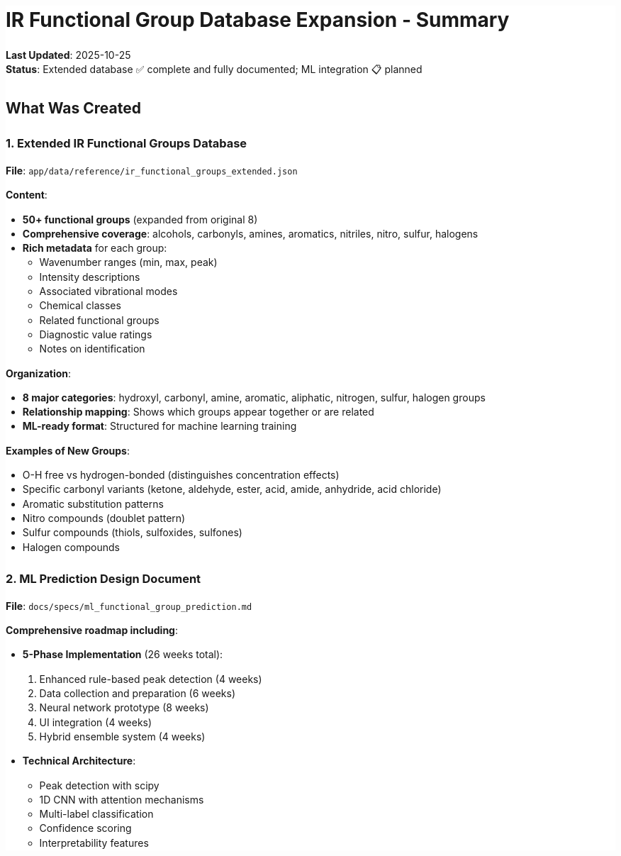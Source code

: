 # IR Functional Group Database Expansion - Summary

**Last Updated**: 2025-10-25  
**Status**: Extended database ✅ complete and fully documented; ML integration 📋 planned

## What Was Created

### 1. Extended IR Functional Groups Database
**File**: `app/data/reference/ir_functional_groups_extended.json`

**Content**:
- **50+ functional groups** (expanded from original 8)
- **Comprehensive coverage**: alcohols, carbonyls, amines, aromatics, nitriles, nitro, sulfur, halogens
- **Rich metadata** for each group:
  - Wavenumber ranges (min, max, peak)
  - Intensity descriptions
  - Associated vibrational modes
  - Chemical classes
  - Related functional groups
  - Diagnostic value ratings
  - Notes on identification

**Organization**:
- **8 major categories**: hydroxyl, carbonyl, amine, aromatic, aliphatic, nitrogen, sulfur, halogen groups
- **Relationship mapping**: Shows which groups appear together or are related
- **ML-ready format**: Structured for machine learning training

**Examples of New Groups**:
- O-H free vs hydrogen-bonded (distinguishes concentration effects)
- Specific carbonyl variants (ketone, aldehyde, ester, acid, amide, anhydride, acid chloride)
- Aromatic substitution patterns
- Nitro compounds (doublet pattern)
- Sulfur compounds (thiols, sulfoxides, sulfones)
- Halogen compounds

### 2. ML Prediction Design Document
**File**: `docs/specs/ml_functional_group_prediction.md`

**Comprehensive roadmap including**:
- **5-Phase Implementation** (26 weeks total):
  1. Enhanced rule-based peak detection (4 weeks)
  2. Data collection and preparation (6 weeks)
  3. Neural network prototype (8 weeks)
  4. UI integration (4 weeks)
  5. Hybrid ensemble system (4 weeks)

- **Technical Architecture**:
  - Peak detection with scipy
  - 1D CNN with attention mechanisms
  - Multi-label classification
  - Confidence scoring
  - Interpretability features
